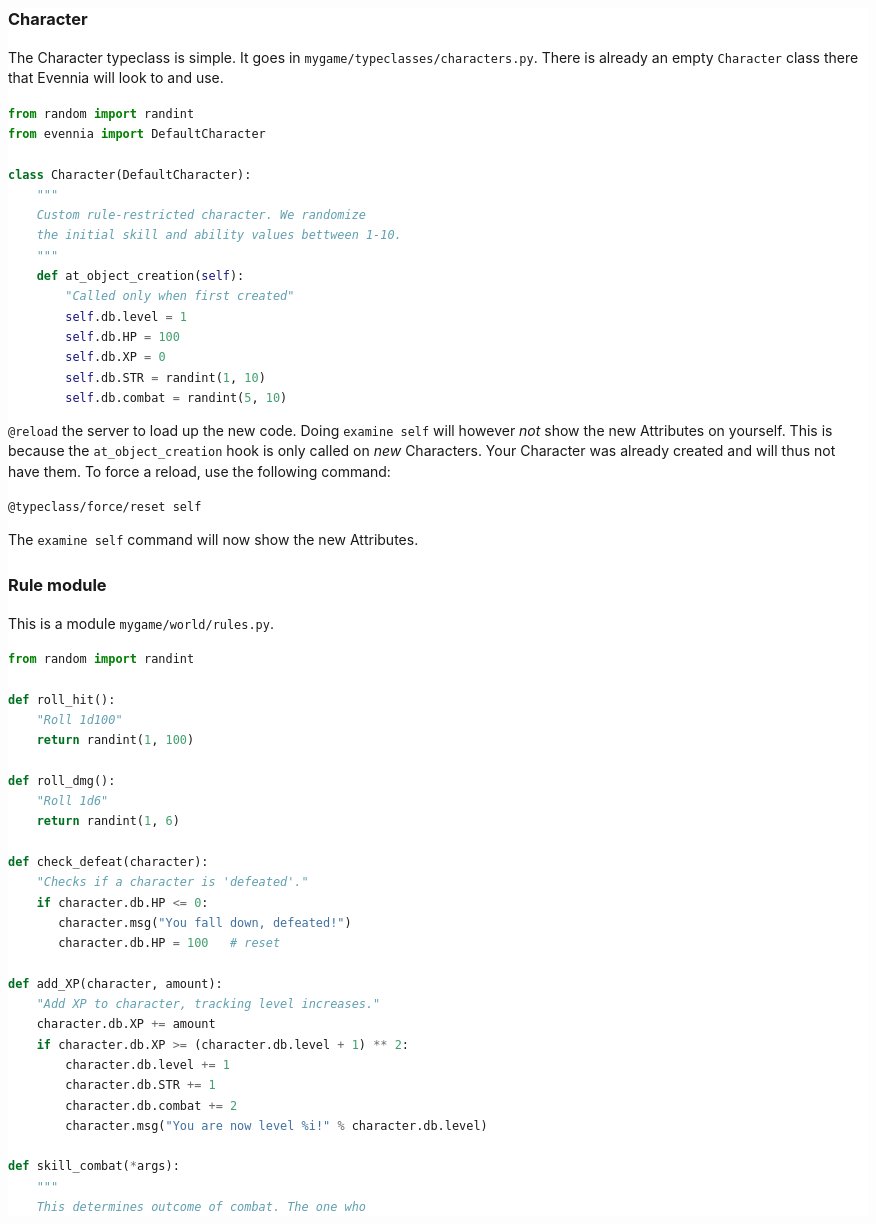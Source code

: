 ### Character

The Character typeclass is simple. It goes in `mygame/typeclasses/characters.py`. There is already
an empty `Character` class there that Evennia will look to and use.

```python
from random import randint
from evennia import DefaultCharacter

class Character(DefaultCharacter):
    """
    Custom rule-restricted character. We randomize
    the initial skill and ability values bettween 1-10.
    """
    def at_object_creation(self):
        "Called only when first created"
        self.db.level = 1
        self.db.HP = 100
        self.db.XP = 0
        self.db.STR = randint(1, 10)
        self.db.combat = randint(5, 10)
```

`@reload` the server to load up the new code. Doing `examine self` will however *not* show the new
Attributes on yourself. This is because the `at_object_creation` hook is only called on *new*
Characters. Your Character was already created and will thus not have them. To force a reload, use
the following command:

```
@typeclass/force/reset self
```

The `examine self` command will now show the new Attributes.

### Rule module

This is a module `mygame/world/rules.py`.

```python
from random import randint

def roll_hit():
    "Roll 1d100"
    return randint(1, 100)

def roll_dmg():
    "Roll 1d6"
    return randint(1, 6)

def check_defeat(character):
    "Checks if a character is 'defeated'."
    if character.db.HP <= 0:
       character.msg("You fall down, defeated!")
       character.db.HP = 100   # reset

def add_XP(character, amount):
    "Add XP to character, tracking level increases."
    character.db.XP += amount
    if character.db.XP >= (character.db.level + 1) ** 2:
        character.db.level += 1
        character.db.STR += 1
        character.db.combat += 2
        character.msg("You are now level %i!" % character.db.level)

def skill_combat(*args):
    """
    This determines outcome of combat. The one who
```